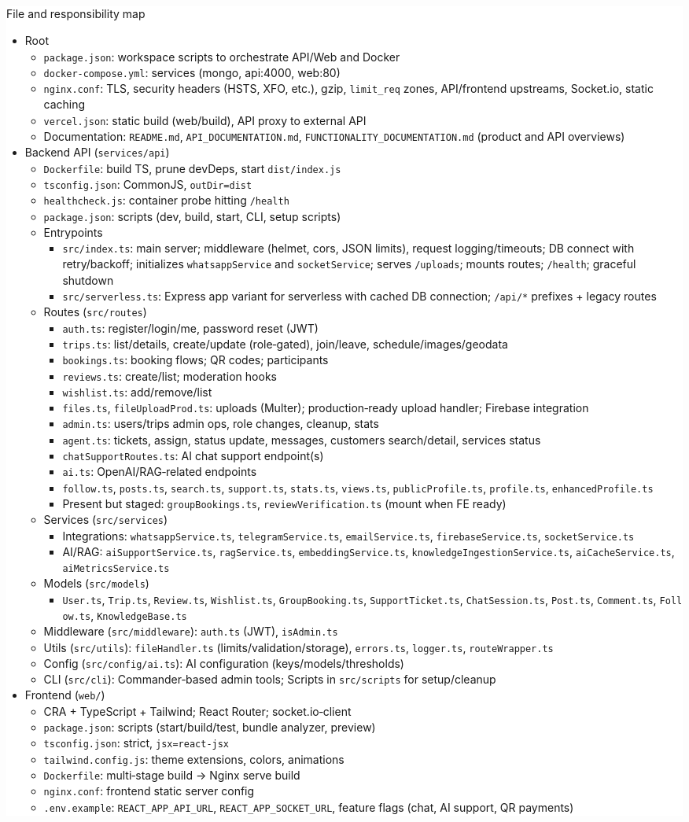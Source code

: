 File and responsibility map
- Root
  - `package.json`: workspace scripts to orchestrate API/Web and Docker
  - `docker-compose.yml`: services (mongo, api:4000, web:80)
  - `nginx.conf`: TLS, security headers (HSTS, XFO, etc.), gzip, `limit_req` zones, API/frontend upstreams, Socket.io, static caching
  - `vercel.json`: static build (web/build), API proxy to external API
  - Documentation: `README.md`, `API_DOCUMENTATION.md`, `FUNCTIONALITY_DOCUMENTATION.md` (product and API overviews)
- Backend API (`services/api`)
  - `Dockerfile`: build TS, prune devDeps, start `dist/index.js`
  - `tsconfig.json`: CommonJS, `outDir=dist`
  - `healthcheck.js`: container probe hitting `/health`
  - `package.json`: scripts (dev, build, start, CLI, setup scripts)
  - Entrypoints
    - `src/index.ts`: main server; middleware (helmet, cors, JSON limits), request logging/timeouts; DB connect with retry/backoff; initializes `whatsappService` and `socketService`; serves `/uploads`; mounts routes; `/health`; graceful shutdown
    - `src/serverless.ts`: Express app variant for serverless with cached DB connection; `/api/*` prefixes + legacy routes
  - Routes (`src/routes`)
    - `auth.ts`: register/login/me, password reset (JWT)
    - `trips.ts`: list/details, create/update (role‑gated), join/leave, schedule/images/geodata
    - `bookings.ts`: booking flows; QR codes; participants
    - `reviews.ts`: create/list; moderation hooks
    - `wishlist.ts`: add/remove/list
    - `files.ts`, `fileUploadProd.ts`: uploads (Multer); production‑ready upload handler; Firebase integration
    - `admin.ts`: users/trips admin ops, role changes, cleanup, stats
    - `agent.ts`: tickets, assign, status update, messages, customers search/detail, services status
    - `chatSupportRoutes.ts`: AI chat support endpoint(s)
    - `ai.ts`: OpenAI/RAG‑related endpoints
    - `follow.ts`, `posts.ts`, `search.ts`, `support.ts`, `stats.ts`, `views.ts`, `publicProfile.ts`, `profile.ts`, `enhancedProfile.ts`
    - Present but staged: `groupBookings.ts`, `reviewVerification.ts` (mount when FE ready)
  - Services (`src/services`)
    - Integrations: `whatsappService.ts`, `telegramService.ts`, `emailService.ts`, `firebaseService.ts`, `socketService.ts`
    - AI/RAG: `aiSupportService.ts`, `ragService.ts`, `embeddingService.ts`, `knowledgeIngestionService.ts`, `aiCacheService.ts`, `aiMetricsService.ts`
  - Models (`src/models`)
    - `User.ts`, `Trip.ts`, `Review.ts`, `Wishlist.ts`, `GroupBooking.ts`, `SupportTicket.ts`, `ChatSession.ts`, `Post.ts`, `Comment.ts`, `Follow.ts`, `KnowledgeBase.ts`
  - Middleware (`src/middleware`): `auth.ts` (JWT), `isAdmin.ts`
  - Utils (`src/utils`): `fileHandler.ts` (limits/validation/storage), `errors.ts`, `logger.ts`, `routeWrapper.ts`
  - Config (`src/config/ai.ts`): AI configuration (keys/models/thresholds)
  - CLI (`src/cli`): Commander‑based admin tools; Scripts in `src/scripts` for setup/cleanup
- Frontend (`web/`)
  - CRA + TypeScript + Tailwind; React Router; socket.io‑client
  - `package.json`: scripts (start/build/test, bundle analyzer, preview)
  - `tsconfig.json`: strict, `jsx=react-jsx`
  - `tailwind.config.js`: theme extensions, colors, animations
  - `Dockerfile`: multi‑stage build → Nginx serve build
  - `nginx.conf`: frontend static server config
  - `.env.example`: `REACT_APP_API_URL`, `REACT_APP_SOCKET_URL`, feature flags (chat, AI support, QR payments)
